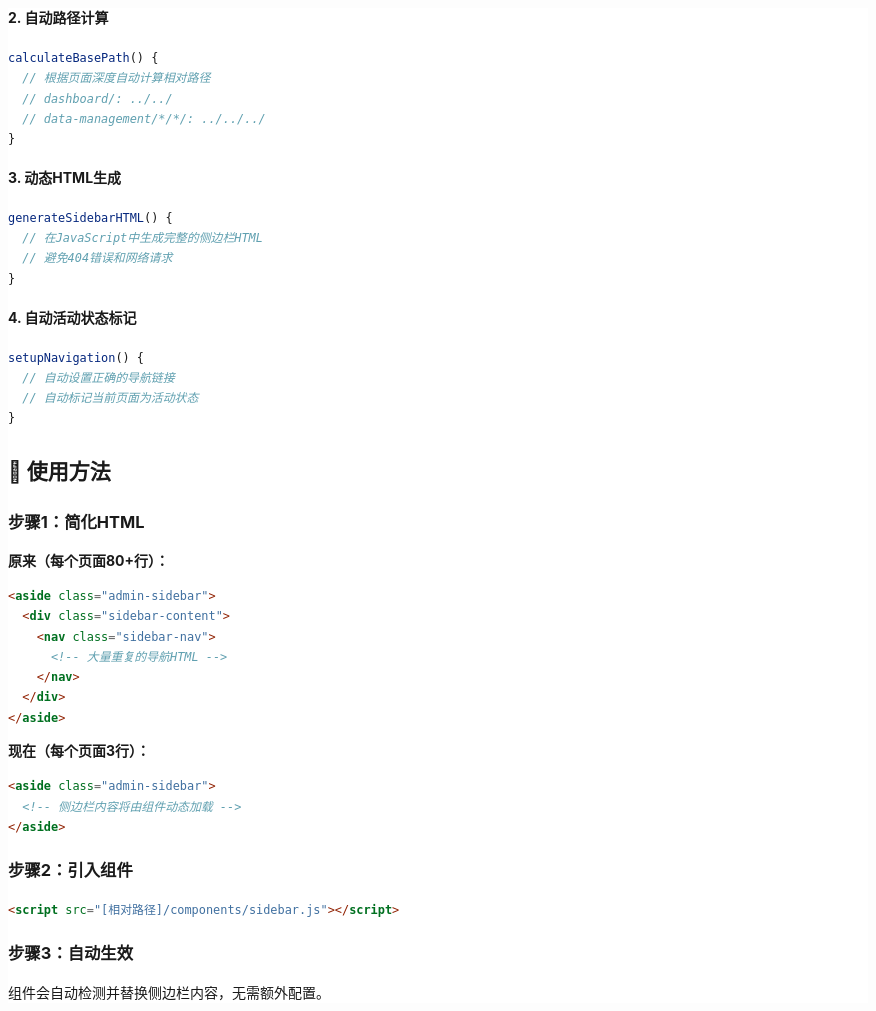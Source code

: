 #### 2. **自动路径计算**
```javascript
calculateBasePath() {
  // 根据页面深度自动计算相对路径
  // dashboard/: ../../
  // data-management/*/*/: ../../../
}
```

#### 3. **动态HTML生成**
```javascript
generateSidebarHTML() {
  // 在JavaScript中生成完整的侧边栏HTML
  // 避免404错误和网络请求
}
```

#### 4. **自动活动状态标记**
```javascript
setupNavigation() {
  // 自动设置正确的导航链接
  // 自动标记当前页面为活动状态
}
```

## 🔧 使用方法

### 步骤1：简化HTML
**原来（每个页面80+行）：**
```html
<aside class="admin-sidebar">
  <div class="sidebar-content">
    <nav class="sidebar-nav">
      <!-- 大量重复的导航HTML -->
    </nav>
  </div>
</aside>
```

**现在（每个页面3行）：**
```html
<aside class="admin-sidebar">
  <!-- 侧边栏内容将由组件动态加载 -->
</aside>
```

### 步骤2：引入组件
```html
<script src="[相对路径]/components/sidebar.js"></script>
```

### 步骤3：自动生效
组件会自动检测并替换侧边栏内容，无需额外配置。
